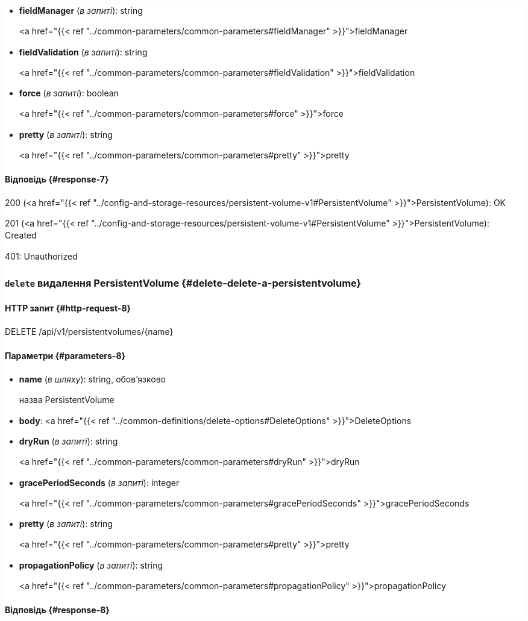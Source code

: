 - **fieldManager** (*в запиті*): string

  <a href="{{< ref "../common-parameters/common-parameters#fieldManager" >}}">fieldManager</a>

- **fieldValidation** (*в запиті*): string

  <a href="{{< ref "../common-parameters/common-parameters#fieldValidation" >}}">fieldValidation</a>

- **force** (*в запиті*): boolean

  <a href="{{< ref "../common-parameters/common-parameters#force" >}}">force</a>

- **pretty** (*в запиті*): string

  <a href="{{< ref "../common-parameters/common-parameters#pretty" >}}">pretty</a>

#### Відповідь {#response-7}

200 (<a href="{{< ref "../config-and-storage-resources/persistent-volume-v1#PersistentVolume" >}}">PersistentVolume</a>): OK

201 (<a href="{{< ref "../config-and-storage-resources/persistent-volume-v1#PersistentVolume" >}}">PersistentVolume</a>): Created

401: Unauthorized

### `delete` видалення PersistentVolume {#delete-delete-a-persistentvolume}

#### HTTP запит {#http-request-8}

DELETE /api/v1/persistentvolumes/{name}

#### Параметри {#parameters-8}

- **name** (*в шляху*): string, обовʼязково

  назва PersistentVolume

- **body**: <a href="{{< ref "../common-definitions/delete-options#DeleteOptions" >}}">DeleteOptions</a>

- **dryRun** (*в запиті*): string

  <a href="{{< ref "../common-parameters/common-parameters#dryRun" >}}">dryRun</a>

- **gracePeriodSeconds** (*в запиті*): integer

  <a href="{{< ref "../common-parameters/common-parameters#gracePeriodSeconds" >}}">gracePeriodSeconds</a>

- **pretty** (*в запиті*): string

  <a href="{{< ref "../common-parameters/common-parameters#pretty" >}}">pretty</a>

- **propagationPolicy** (*в запиті*): string

  <a href="{{< ref "../common-parameters/common-parameters#propagationPolicy" >}}">propagationPolicy</a>

#### Відповідь {#response-8}
